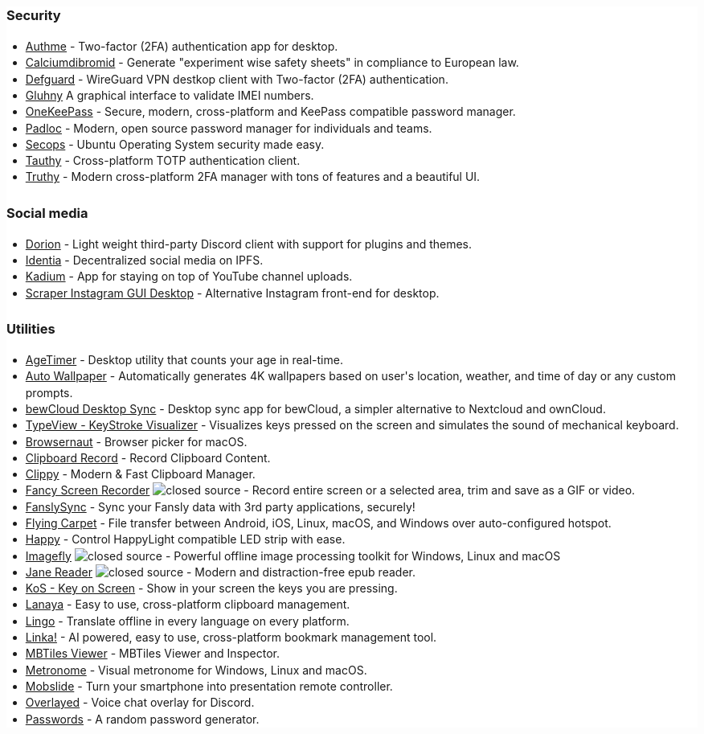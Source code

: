 ### Security

- [Authme](https://github.com/Levminer/authme) - Two-factor (2FA) authentication app for desktop.
- [Calciumdibromid](https://codeberg.org/Calciumdibromid/CaBr2) - Generate "experiment wise safety sheets" in compliance to European law.
- [Defguard](https://github.com/defguard/client) - WireGuard VPN destkop client with Two-factor (2FA) authentication.
- [Gluhny](https://github.com/angeldollface/gluhny) A graphical interface to validate IMEI numbers.
- [OneKeePass](https://github.com/OneKeePass/desktop) - Secure, modern, cross-platform and KeePass compatible password manager.
- [Padloc](https://github.com/padloc/padloc) - Modern, open source password manager for individuals and teams.
- [Secops](https://github.com/kunalsin9h/secops) - Ubuntu Operating System security made easy.
- [Tauthy](https://github.com/pwltr/tauthy) - Cross-platform TOTP authentication client.
- [Truthy](https://github.com/fosslife/truthy/) - Modern cross-platform 2FA manager with tons of features and a beautiful UI.

### Social media

- [Dorion](https://github.com/SpikeHD/Dorion) - Light weight third-party Discord client with support for plugins and themes.
- [Identia](https://github.com/iohzrd/identia) - Decentralized social media on IPFS.
- [Kadium](https://github.com/probablykasper/kadium) - App for staying on top of YouTube channel uploads.
- [Scraper Instagram GUI Desktop](https://git.kaki87.net/KaKi87/scraper-instagram-gui-desktop) - Alternative Instagram front-end for desktop.

### Utilities

- [AgeTimer](https://github.com/dhextras/age-timer-tauri) - Desktop utility that counts your age in real-time.
- [Auto Wallpaper](https://github.com/auto-wallpaper/auto-wallpaper) - Automatically generates 4K wallpapers based on user's location, weather, and time of day or any custom prompts.
- [bewCloud Desktop Sync](https://github.com/bewcloud/bewcloud-desktop) - Desktop sync app for bewCloud, a simpler alternative to Nextcloud and ownCloud.
- [TypeView - KeyStroke Visualizer](https://github.com/dunkbing/typeview) - Visualizes keys pressed on the screen and simulates the sound of mechanical keyboard.
- [Browsernaut](https://github.com/billyjacoby/browsernaut) - Browser picker for macOS.
- [Clipboard Record](https://github.com/lesterhnu/clipboard) - Record Clipboard Content.
- [Clippy](https://github.com/0-don/clippy) - Modern & Fast Clipboard Manager.
- [Fancy Screen Recorder](https://fancyapps.com/freebies/) ![closed source] - Record entire screen or a selected area, trim and save as a GIF or video.
- [FanslySync](https://github.com/SticksDev/FanslySync) - Sync your Fansly data with 3rd party applications, securely!
- [Flying Carpet](https://github.com/spieglt/flyingcarpet) - File transfer between Android, iOS, Linux, macOS, and Windows over auto-configured hotspot.
- [Happy](https://github.com/thewh1teagle/happy) - Control HappyLight compatible LED strip with ease.
- [Imagefly](https://www.imagefly.dev/?ref=awesometauri) ![closed source] - Powerful offline image processing toolkit for Windows, Linux and macOS
- [Jane Reader](https://janereader.com) ![closed source] - Modern and distraction-free epub reader.
- [KoS - Key on Screen](https://github.com/dubisdev/key-on-screen) - Show in your screen the keys you are pressing.
- [Lanaya](https://github.com/ChurchTao/Lanaya) - Easy to use, cross-platform clipboard management.
- [Lingo](https://github.com/thewh1teagle/lingo) - Translate offline in every language on every platform.
- [Linka!](https://github.com/linka-app/linka) - AI powered, easy to use, cross-platform bookmark management tool.
- [MBTiles Viewer](https://github.com/Akylas/mbview-rs) - MBTiles Viewer and Inspector.
- [Metronome](https://github.com/ZaneH/metronome) - Visual metronome for Windows, Linux and macOS.
- [Mobslide](https://github.com/thewh1teagle/mobslide) - Turn your smartphone into presentation remote controller.
- [Overlayed](https://overlayed.dev) - Voice chat overlay for Discord.
- [Passwords](https://github.com/hiql/passwords-app) - A random password generator.

[officially maintained]: https://img.shields.io/badge/official-FFC131?&logo=tauri&logoColor=black
[closed source]: https://img.shields.io/badge/closed%20source-FFC131?&logoColor=black
[paid]: https://img.shields.io/badge/paid-FFC131?&logoColor=black